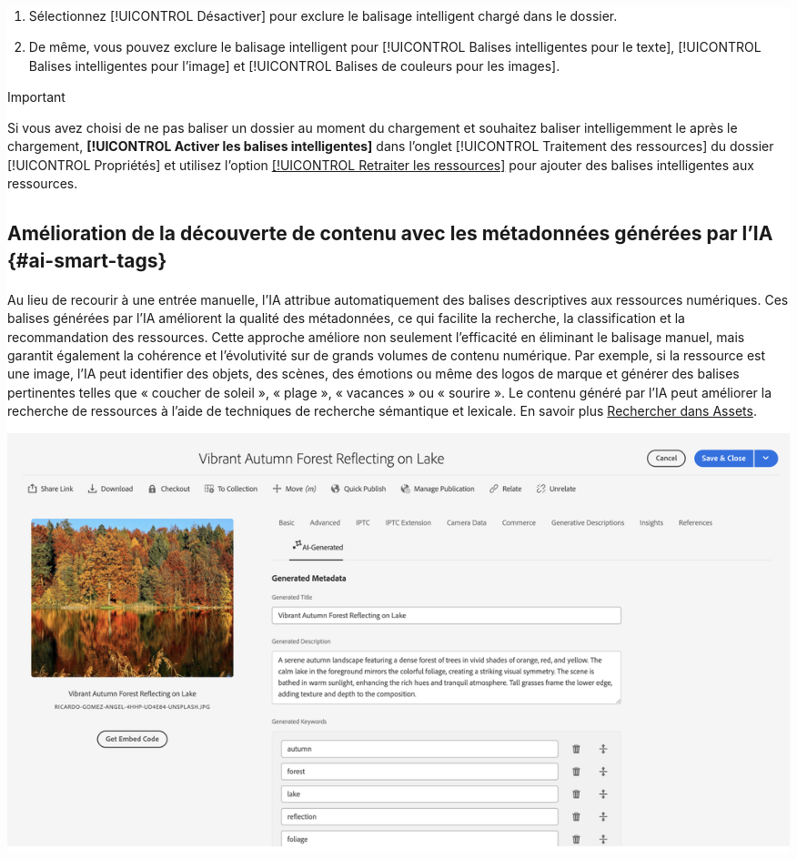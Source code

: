 1. Sélectionnez [!UICONTROL Désactiver] pour exclure le balisage intelligent chargé dans le dossier.

1. De même, vous pouvez exclure le balisage intelligent pour [!UICONTROL Balises intelligentes pour le texte], [!UICONTROL Balises intelligentes pour l’image] et [!UICONTROL Balises de couleurs pour les images].

>[!IMPORTANT]
>
>Si vous avez choisi de ne pas baliser un dossier au moment du chargement et souhaitez baliser intelligemment le après le chargement, **[!UICONTROL Activer les balises intelligentes]** dans l’onglet [!UICONTROL Traitement des ressources] du dossier [!UICONTROL Propriétés] et utilisez l’option [[!UICONTROL Retraiter les ressources] &#x200B;](#smart-tag-existing-assets) pour ajouter des balises intelligentes aux ressources.



## Amélioration de la découverte de contenu avec les métadonnées générées par l’IA {#ai-smart-tags}

Au lieu de recourir à une entrée manuelle, l’IA attribue automatiquement des balises descriptives aux ressources numériques. Ces balises générées par l’IA améliorent la qualité des métadonnées, ce qui facilite la recherche, la classification et la recommandation des ressources. Cette approche améliore non seulement l’efficacité en éliminant le balisage manuel, mais garantit également la cohérence et l’évolutivité sur de grands volumes de contenu numérique. Par exemple, si la ressource est une image, l’IA peut identifier des objets, des scènes, des émotions ou même des logos de marque et générer des balises pertinentes telles que « coucher de soleil », « plage », « vacances » ou « sourire ». Le contenu généré par l’IA peut améliorer la recherche de ressources à l’aide de techniques de recherche sémantique et lexicale. En savoir plus [Rechercher dans Assets](search-assets.md). 

![Balises intelligentes améliorées](assets/enhanced-smart-tags1.png)
